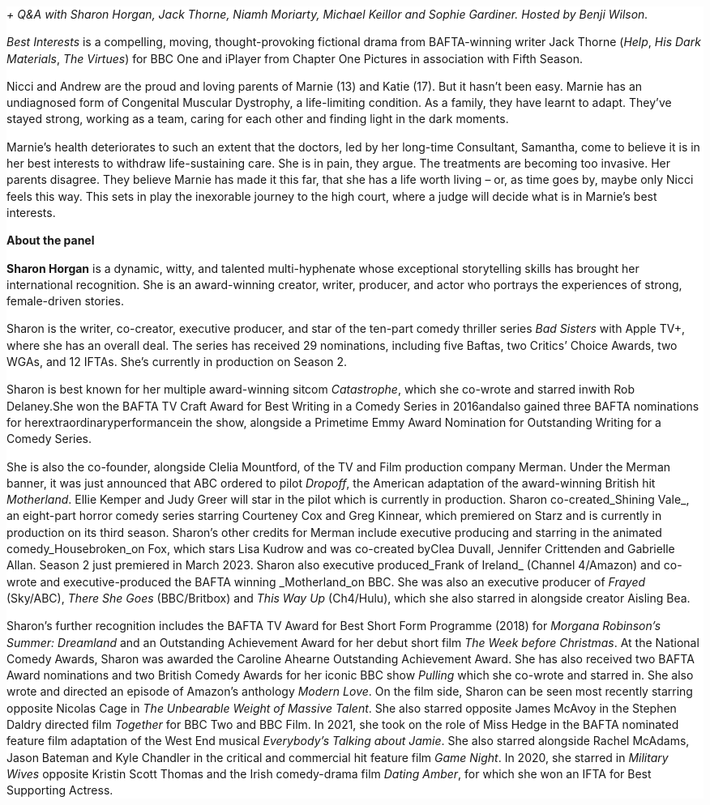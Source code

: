 

_+ Q&A with Sharon Horgan, Jack Thorne, Niamh Moriarty, Michael Keillor and Sophie Gardiner. Hosted by Benji Wilson._

_Best Interests_ is a compelling, moving, thought-provoking fictional drama from BAFTA-winning writer Jack Thorne (_Help_, _His Dark Materials_, _The Virtues_) for BBC One and iPlayer from Chapter One Pictures in association with Fifth Season.

Nicci and Andrew are the proud and loving parents of Marnie (13) and Katie (17). But it hasn’t been easy. Marnie has an undiagnosed form of Congenital Muscular Dystrophy, a life-limiting condition. As a family, they have learnt to adapt. They’ve stayed strong, working as a team, caring for each other and finding light in the dark moments.

Marnie’s health deteriorates to such an extent that the doctors, led by her long-time Consultant, Samantha, come to believe it is in her best interests to withdraw life-sustaining care. She is in pain, they argue. The treatments are becoming too invasive. Her parents disagree. They believe Marnie has made it this far, that she has a life worth living – or, as time goes by, maybe only Nicci feels this way. This sets in play the inexorable journey to the high court, where a judge will decide what is in Marnie’s best interests.

**About the panel**

**Sharon Horgan** is a dynamic, witty, and talented multi-hyphenate whose exceptional storytelling skills has brought her international recognition. She is an award-winning creator, writer, producer, and actor who portrays the experiences of strong, female-driven stories.

Sharon is the writer, co-creator, executive producer, and star of the ten-part comedy thriller series _Bad Sisters_ with Apple TV+, where she has an overall deal. The series has received 29 nominations, including five Baftas, two Critics’ Choice Awards, two WGAs, and 12 IFTAs. She’s currently in production on Season 2.

Sharon is best known for her multiple award-winning sitcom _Catastrophe_, which she  co-wrote and starred inwith Rob Delaney.She won the BAFTA TV Craft Award for Best Writing in a Comedy Series in 2016andalso gained three BAFTA nominations for herextraordinaryperformancein the show, alongside a Primetime Emmy Award Nomination for Outstanding Writing for a Comedy Series.

She is also the co-founder, alongside Clelia Mountford, of the TV and Film production company Merman. Under the Merman banner, it was just announced that ABC ordered to pilot _Dropoff_, the American adaptation of the award-winning British hit _Motherland_.  Ellie Kemper and Judy Greer will star in the pilot which is currently in production. Sharon co-created_Shining Vale_, an eight-part horror comedy series starring Courteney Cox and Greg Kinnear, which premiered on Starz and is currently in production on its third season. Sharon’s other credits for Merman include executive producing and starring in the animated comedy_Housebroken_on Fox, which stars Lisa Kudrow and was co-created byClea Duvall, Jennifer Crittenden and Gabrielle Allan. Season 2 just premiered in March 2023. Sharon also executive produced_Frank of Ireland_ (Channel 4/Amazon) and co-wrote and executive-produced the BAFTA winning _Motherland_on BBC. She was also an executive producer of _Frayed_  (Sky/ABC), _There She Goes_ (BBC/Britbox) and _This Way Up_ (Ch4/Hulu), which she also starred in alongside creator Aisling Bea.

Sharon’s further recognition includes the BAFTA TV Award for Best Short Form Programme (2018) for _Morgana Robinson’s Summer: Dreamland_ and an Outstanding Achievement Award for her debut short film _The Week before Christmas_. At the National Comedy Awards, Sharon was awarded the Caroline Ahearne Outstanding Achievement Award. She has also received two BAFTA Award nominations and two British Comedy Awards for her iconic BBC show _Pulling_ which she co-wrote and starred in. She also wrote and directed an episode of Amazon’s anthology _Modern Love_. On the film side, Sharon can be seen most recently starring opposite Nicolas Cage in _The Unbearable Weight of Massive Talent_. She also starred opposite James McAvoy in the Stephen Daldry directed film _Together_ for BBC Two and BBC Film. In 2021, she took on the role of Miss Hedge in the BAFTA nominated feature film adaptation of the West End musical _Everybody’s Talking about Jamie_. She also starred alongside Rachel McAdams, Jason Bateman and Kyle Chandler in the critical and commercial hit feature film _Game Night_. In 2020, she starred in _Military Wives_ opposite Kristin Scott Thomas and the Irish comedy-drama film _Dating Amber_, for which she won an IFTA for Best Supporting Actress.
